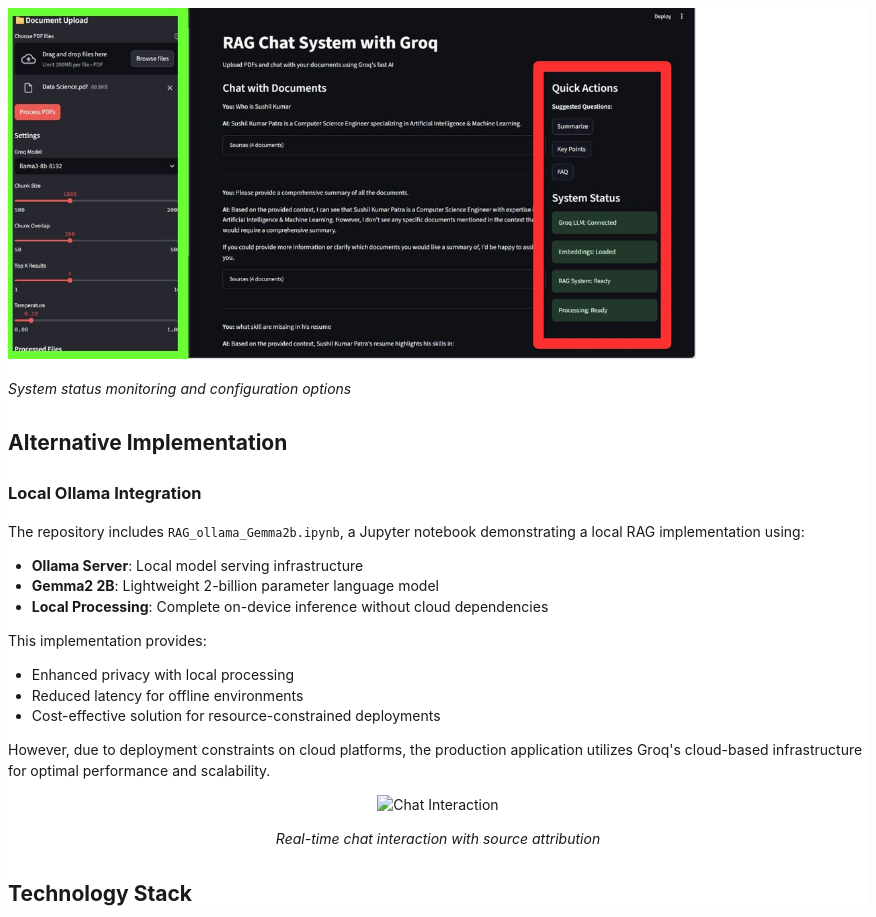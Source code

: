   <img src="assets/img (1).jpg" alt="System Status" width="80%"/>
  <p><em>System status monitoring and configuration options</em></p>
</div>

## Alternative Implementation

### Local Ollama Integration

The repository includes `RAG_ollama_Gemma2b.ipynb`, a Jupyter notebook demonstrating a local RAG implementation using:

- **Ollama Server**: Local model serving infrastructure
- **Gemma2 2B**: Lightweight 2-billion parameter language model
- **Local Processing**: Complete on-device inference without cloud dependencies

This implementation provides:

- Enhanced privacy with local processing
- Reduced latency for offline environments
- Cost-effective solution for resource-constrained deployments

However, due to deployment constraints on cloud platforms, the production application utilizes Groq's cloud-based infrastructure for optimal performance and scalability.

<div align="center">
  <img src="assets/chat_interaction.png" alt="Chat Interaction" width="80%"/>
  <p><em>Real-time chat interaction with source attribution</em></p>
</div>

## Technology Stack
